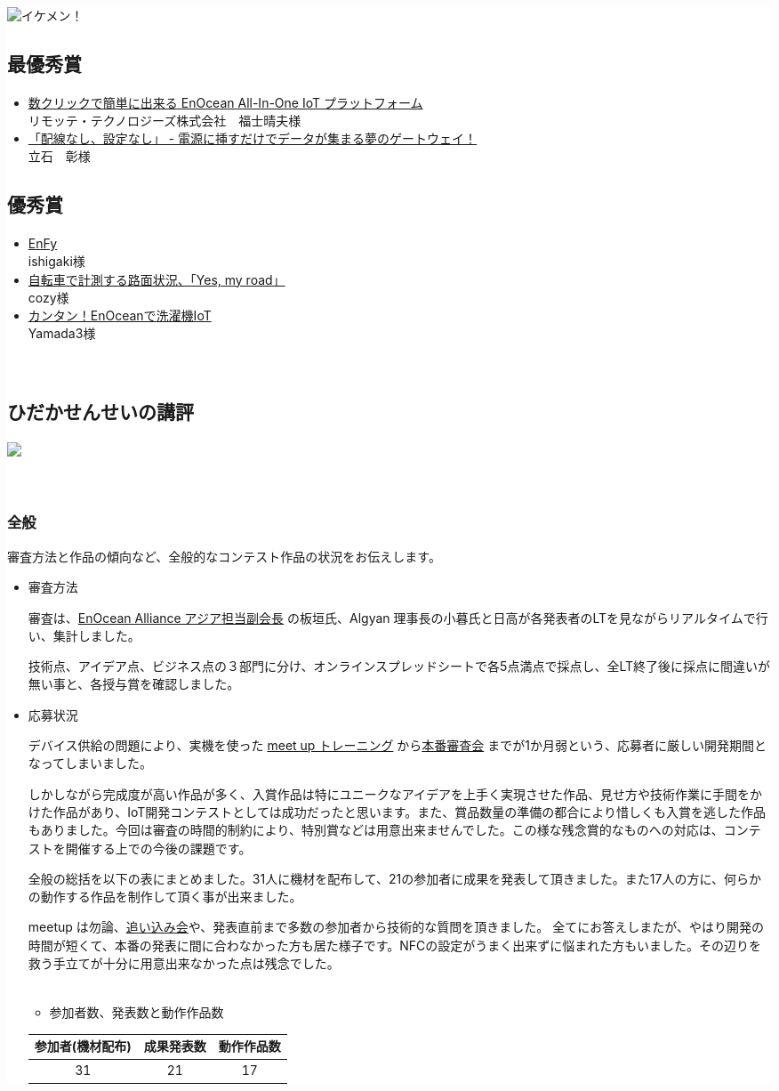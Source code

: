 ![イケメン！](kogure.jpg)

## 最優秀賞

- [数クリックで簡単に出来る EnOcean All-In-One IoT プラットフォーム](remotte)<br>リモッテ・テクノロジーズ株式会社　福士晴夫様
- [「配線なし、設定なし」 - 電源に挿すだけでデータが集まる夢のゲートウェイ！](gnote)<br>立石　彰様

## 優秀賞

- [EnFy](ishigaki)<br>ishigaki様
- [自転車で計測する路面状況、「Yes, my road」](cozy)<br>cozy様
- [カンタン！EnOceanで洗濯機IoT](yamada3)<br>Yamada3様
<br/>

## ひだかせんせいの講評

![](https://techmode.co.jp/images/en_02.png)

<br/>

### 全般

審査方法と作品の傾向など、全般的なコンテスト作品の状況をお伝えします。
<br/>

- 審査方法

	審査は、[EnOcean Alliance アジア担当副会長](https://www.enocean-alliance.org/about-us/board-of-directors/) の板垣氏、Algyan 理事長の小暮氏と日高が各発表者のLTを見ながらリアルタイムで行い、集計しました。<br/>

	技術点、アイデア点、ビジネス点の３部門に分け、オンラインスプレッドシートで各5点満点で採点し、全LT終了後に採点に間違いが無い事と、各授与賞を確認しました。<br/>

- 応募状況

	デバイス供給の問題により、実機を使った [meet up トレーニング](https://algyan.connpass.com/event/183265/) から[本番審査会](https://algyan.connpass.com/event/191271/) までが1か月弱という、応募者に厳しい開発期間となってしまいました。<br/>

	しかしながら完成度が高い作品が多く、入賞作品は特にユニークなアイデアを上手く実現させた作品、見せ方や技術作業に手間をかけた作品があり、IoT開発コンテストとしては成功だったと思います。また、賞品数量の準備の都合により惜しくも入賞を逃した作品もありました。今回は審査の時間的制約により、特別賞などは用意出来ませんでした。この様な残念賞的なものへの対応は、コンテストを開催する上での今後の課題です。<br/>
	
	全般の総括を以下の表にまとめました。31人に機材を配布して、21の参加者に成果を発表して頂きました。また17人の方に、何らかの動作する作品を制作して頂く事が出来ました。
	
	meetup は勿論、[追い込み会](https://algyan.connpass.com/event/190755/)や、発表直前まで多数の参加者から技術的な質問を頂きました。	全てにお答えしまたが、やはり開発の時間が短くて、本番の発表に間に合わなかった方も居た様子です。NFCの設定がうまく出来ずに悩まれた方もいました。その辺りを救う手立てが十分に用意出来なかった点は残念でした。<br/>
	<br/>

	* 参加者数、発表数と動作作品数<br/>

	| 参加者(機材配布) | 成果発表数 | 動作作品数 |
	|:-:|:-:|:-:|
	| 31 | 21 | 17 |

